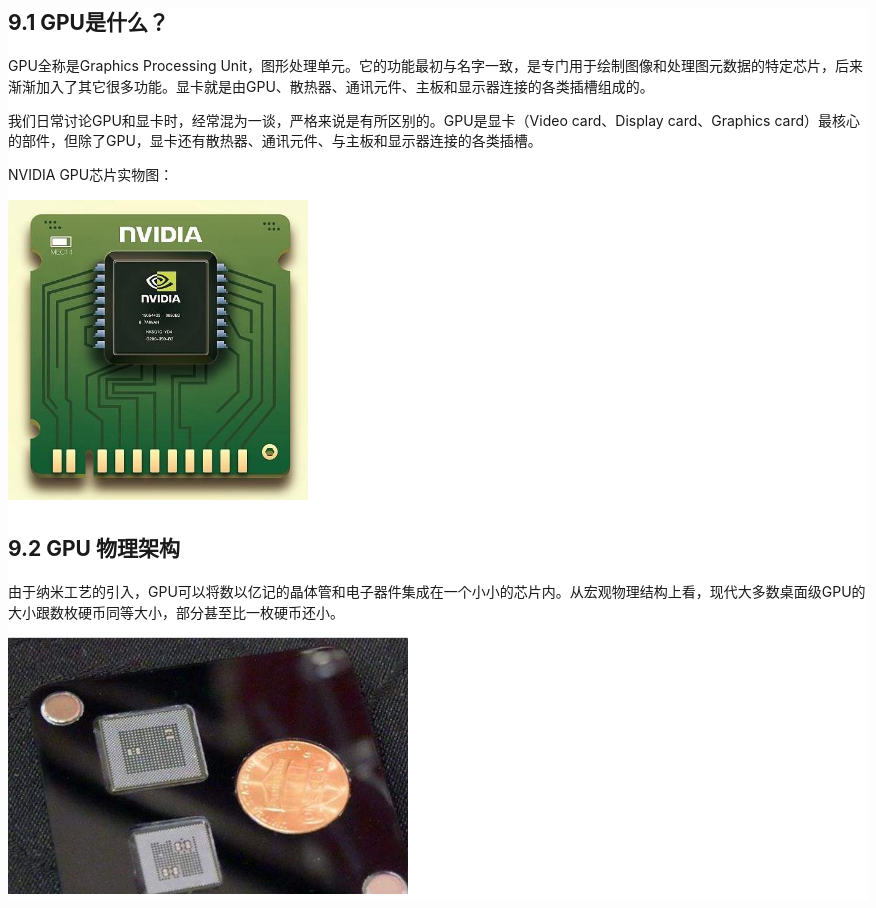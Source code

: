 ## 9.1 GPU是什么？
 
GPU全称是Graphics Processing Unit，图形处理单元。它的功能最初与名字一致，是专门用于绘制图像和处理图元数据的特定芯片，后来渐渐加入了其它很多功能。显卡就是由GPU、散热器、通讯元件、主板和显示器连接的各类插槽组成的。

我们日常讨论GPU和显卡时，经常混为一谈，严格来说是有所区别的。GPU是显卡（Video card、Display card、Graphics card）最核心的部件，但除了GPU，显卡还有散热器、通讯元件、与主板和显示器连接的各类插槽。

NVIDIA GPU芯片实物图：

<img src="https://raw.githubusercontent.com/Ineloquent0/notes/main/images/366c9d9f-4ea7-4237-827c-a7b0050a4c90.jpg" alt="NVIDIA GPU芯片实物图" width="300" />


## 9.2 GPU 物理架构

由于纳米工艺的引入，GPU可以将数以亿记的晶体管和电子器件集成在一个小小的芯片内。从宏观物理结构上看，现代大多数桌面级GPU的大小跟数枚硬币同等大小，部分甚至比一枚硬币还小。

<img src="https://raw.githubusercontent.com/Ineloquent0/notes/main/images/e455b196-fb52-4ff8-a619-f914ba66c70b.png" alt="GPU" width="400" />
